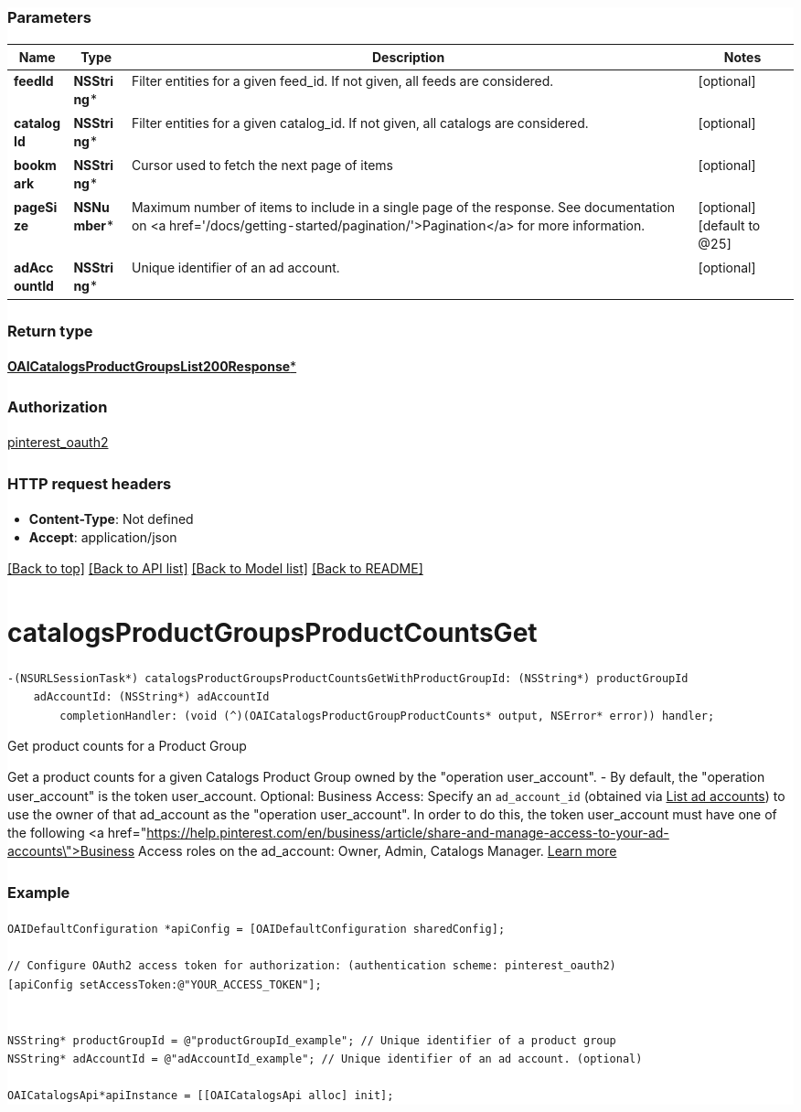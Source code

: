 ```objc
```

### Parameters

Name | Type | Description  | Notes
------------- | ------------- | ------------- | -------------
 **feedId** | **NSString***| Filter entities for a given feed_id. If not given, all feeds are considered. | [optional] 
 **catalogId** | **NSString***| Filter entities for a given catalog_id. If not given, all catalogs are considered. | [optional] 
 **bookmark** | **NSString***| Cursor used to fetch the next page of items | [optional] 
 **pageSize** | **NSNumber***| Maximum number of items to include in a single page of the response. See documentation on &lt;a href&#x3D;&#39;/docs/getting-started/pagination/&#39;&gt;Pagination&lt;/a&gt; for more information. | [optional] [default to @25]
 **adAccountId** | **NSString***| Unique identifier of an ad account. | [optional] 

### Return type

[**OAICatalogsProductGroupsList200Response***](OAICatalogsProductGroupsList200Response.md)

### Authorization

[pinterest_oauth2](../README.md#pinterest_oauth2)

### HTTP request headers

 - **Content-Type**: Not defined
 - **Accept**: application/json

[[Back to top]](#) [[Back to API list]](../README.md#documentation-for-api-endpoints) [[Back to Model list]](../README.md#documentation-for-models) [[Back to README]](../README.md)

# **catalogsProductGroupsProductCountsGet**
```objc
-(NSURLSessionTask*) catalogsProductGroupsProductCountsGetWithProductGroupId: (NSString*) productGroupId
    adAccountId: (NSString*) adAccountId
        completionHandler: (void (^)(OAICatalogsProductGroupProductCounts* output, NSError* error)) handler;
```

Get product counts for a Product Group

Get a product counts for a given Catalogs Product Group owned by the \"operation user_account\". - By default, the \"operation user_account\" is the token user_account.  Optional: Business Access: Specify an <code>ad_account_id</code> (obtained via <a href='/docs/api/v5/#operation/ad_accounts/list'>List ad accounts</a>) to use the owner of that ad_account as the \"operation user_account\". In order to do this, the token user_account must have one of the following <a href=\"https://help.pinterest.com/en/business/article/share-and-manage-access-to-your-ad-accounts\">Business Access</a> roles on the ad_account: Owner, Admin, Catalogs Manager.  <a href='/docs/shopping/catalog/'>Learn more</a>

### Example
```objc
OAIDefaultConfiguration *apiConfig = [OAIDefaultConfiguration sharedConfig];

// Configure OAuth2 access token for authorization: (authentication scheme: pinterest_oauth2)
[apiConfig setAccessToken:@"YOUR_ACCESS_TOKEN"];


NSString* productGroupId = @"productGroupId_example"; // Unique identifier of a product group
NSString* adAccountId = @"adAccountId_example"; // Unique identifier of an ad account. (optional)

OAICatalogsApi*apiInstance = [[OAICatalogsApi alloc] init];

```